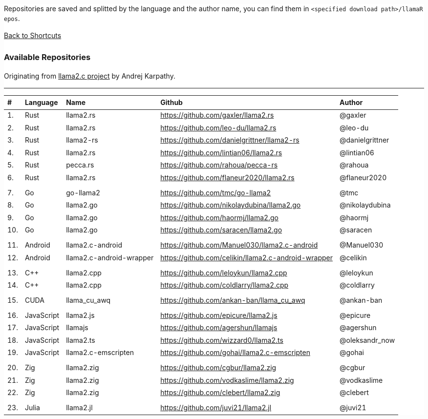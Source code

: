Repositories are saved and splitted by the language and the author name, you can find them in `<specified download path>/llamaRepos`.

[Back to Shortcuts](#shortcuts)



### Available Repositories

Originating from [llama2.c project](https://github.com/karpathy/llama2.c) by Andrej Karpathy. 

-------------------------------------------------------------------------------------------------------------------------

| #   | Language    | Name                     | Github                                               | Author          |
|:----|:------------|:-------------------------|:-----------------------------------------------------|:----------------|
| 1.  | Rust        | llama2.rs                | https://github.com/gaxler/llama2.rs                  | @gaxler         |
| 2.  | Rust        | llama2.rs                | https://github.com/leo-du/llama2.rs                  | @leo-du         |
| 3.  | Rust        | llama2-rs                | https://github.com/danielgrittner/llama2-rs          | @danielgrittner |
| 4.  | Rust        | llama2.rs                | https://github.com/lintian06/llama2.rs               | @lintian06      |
| 5.  | Rust        | pecca.rs                 | https://github.com/rahoua/pecca-rs                   | @rahoua         |
| 6.  | Rust        | llama2.rs                | https://github.com/flaneur2020/llama2.rs             | @flaneur2020    |
|     |             |                          |                                                      |                 |
| 7.  | Go          | go-llama2                | https://github.com/tmc/go-llama2                     | @tmc            |
| 8.  | Go          | llama2.go                | https://github.com/nikolaydubina/llama2.go           | @nikolaydubina  |
| 9.  | Go          | llama2.go                | https://github.com/haormj/llama2.go                  | @haormj         |
| 10. | Go          | llama2.go                | https://github.com/saracen/llama2.go                 | @saracen        |
|     |             |                          |                                                      |                 |
| 11. | Android     | llama2.c-android         | https://github.com/Manuel030/llama2.c-android        | @Manuel030      |
| 12. | Android     | llama2.c-android-wrapper | https://github.com/celikin/llama2.c-android-wrapper  | @celikin        |
|     |             |                          |                                                      |                 |
| 13. | C++         | llama2.cpp               | https://github.com/leloykun/llama2.cpp               | @leloykun       |
| 14. | C++         | llama2.cpp               | https://github.com/coldlarry/llama2.cpp              | @coldlarry      |
|     |             |                          |                                                      |                 |
| 15. | CUDA        | llama_cu_awq             | https://github.com/ankan-ban/llama_cu_awq            | @ankan-ban      |
|     |             |                          |                                                      |                 |
| 16. | JavaScript  | llama2.js                | https://github.com/epicure/llama2.js                 | @epicure        |
| 17. | JavaScript  | llamajs                  | https://github.com/agershun/llamajs                  | @agershun       |
| 18. | JavaScript  | llama2.ts                | https://github.com/wizzard0/llama2.ts                | @oleksandr_now  |
| 19. | JavaScript  | llama2.c-emscripten      | https://github.com/gohai/llama2.c-emscripten         | @gohai          |
|     |             |                          |                                                      |                 |
| 20. | Zig         | llama2.zig               | https://github.com/cgbur/llama2.zig                  | @cgbur          |
| 21. | Zig         | llama2.zig               | https://github.com/vodkaslime/llama2.zig             | @vodkaslime     |
| 22. | Zig         | llama2.zig               | https://github.com/clebert/llama2.zig                | @clebert        |
|     |             |                          |                                                      |                 |
| 23. | Julia       | llama2.jl                | https://github.com/juvi21/llama2.jl                  | @juvi21         |